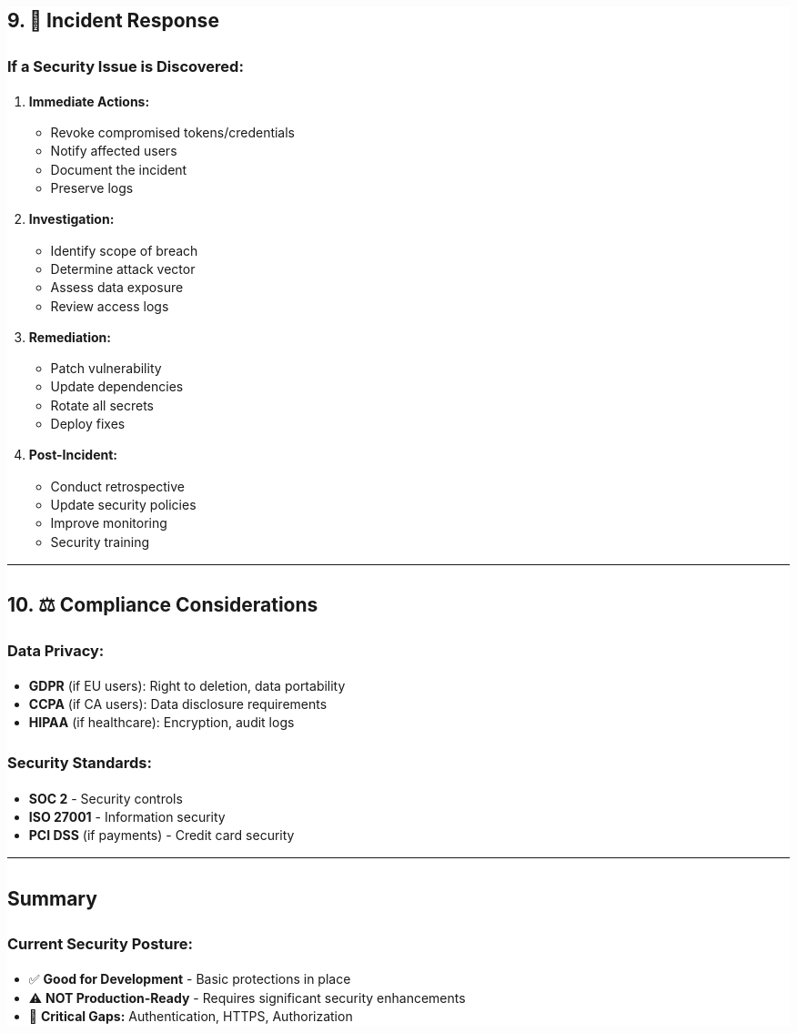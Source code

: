 
## 9. 🚨 Incident Response

### **If a Security Issue is Discovered:**

1. **Immediate Actions:**
   - Revoke compromised tokens/credentials
   - Notify affected users
   - Document the incident
   - Preserve logs

2. **Investigation:**
   - Identify scope of breach
   - Determine attack vector
   - Assess data exposure
   - Review access logs

3. **Remediation:**
   - Patch vulnerability
   - Update dependencies
   - Rotate all secrets
   - Deploy fixes

4. **Post-Incident:**
   - Conduct retrospective
   - Update security policies
   - Improve monitoring
   - Security training

---

## 10. ⚖️ Compliance Considerations

### **Data Privacy:**
- **GDPR** (if EU users): Right to deletion, data portability
- **CCPA** (if CA users): Data disclosure requirements
- **HIPAA** (if healthcare): Encryption, audit logs

### **Security Standards:**
- **SOC 2** - Security controls
- **ISO 27001** - Information security
- **PCI DSS** (if payments) - Credit card security

---

## Summary

### **Current Security Posture:**
- ✅ **Good for Development** - Basic protections in place
- ⚠️ **NOT Production-Ready** - Requires significant security enhancements
- 🔴 **Critical Gaps:** Authentication, HTTPS, Authorization

